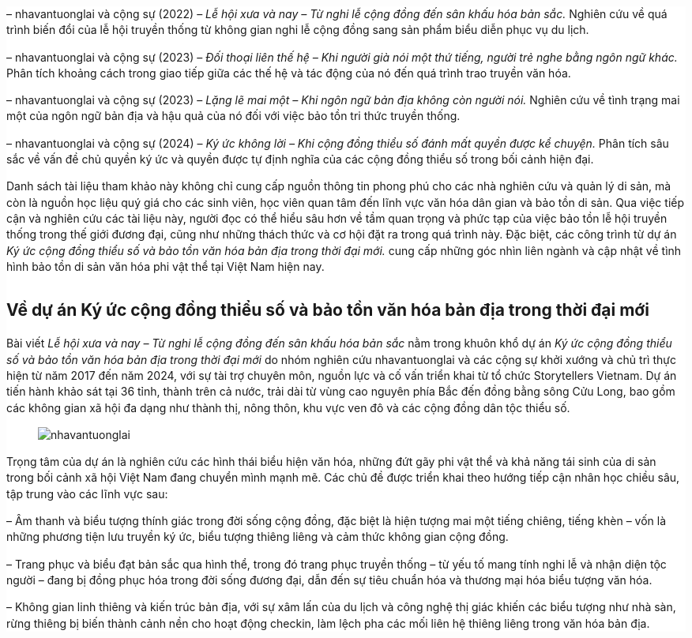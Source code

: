 – nhavantuonglai và cộng sự (2022) – _Lễ hội xưa và nay – Từ nghi lễ cộng đồng đến sân khấu hóa bản sắc._ Nghiên cứu về quá trình biến đổi của lễ hội truyền thống từ không gian nghi lễ cộng đồng sang sản phẩm biểu diễn phục vụ du lịch.

– nhavantuonglai và cộng sự (2023) – _Đối thoại liên thế hệ – Khi người già nói một thứ tiếng, người trẻ nghe bằng ngôn ngữ khác._ Phân tích khoảng cách trong giao tiếp giữa các thế hệ và tác động của nó đến quá trình trao truyền văn hóa.

– nhavantuonglai và cộng sự (2023) – _Lặng lẽ mai một – Khi ngôn ngữ bản địa không còn người nói._ Nghiên cứu về tình trạng mai một của ngôn ngữ bản địa và hậu quả của nó đối với việc bảo tồn tri thức truyền thống.

– nhavantuonglai và cộng sự (2024) – _Ký ức không lời – Khi cộng đồng thiểu số đánh mất quyền được kể chuyện._ Phân tích sâu sắc về vấn đề chủ quyền ký ức và quyền được tự định nghĩa của các cộng đồng thiểu số trong bối cảnh hiện đại.

Danh sách tài liệu tham khảo này không chỉ cung cấp nguồn thông tin phong phú cho các nhà nghiên cứu và quản lý di sản, mà còn là nguồn học liệu quý giá cho các sinh viên, học viên quan tâm đến lĩnh vực văn hóa dân gian và bảo tồn di sản. Qua việc tiếp cận và nghiên cứu các tài liệu này, người đọc có thể hiểu sâu hơn về tầm quan trọng và phức tạp của việc bảo tồn lễ hội truyền thống trong thế giới đương đại, cũng như những thách thức và cơ hội đặt ra trong quá trình này. Đặc biệt, các công trình từ dự án _Ký ức cộng đồng thiểu số và bảo tồn văn hóa bản địa trong thời đại mới._ cung cấp những góc nhìn liên ngành và cập nhật về tình hình bảo tồn di sản văn hóa phi vật thể tại Việt Nam hiện nay.

## Về dự án Ký ức cộng đồng thiểu số và bảo tồn văn hóa bản địa trong thời đại mới

Bài viết _Lễ hội xưa và nay – Từ nghi lễ cộng đồng đến sân khấu hóa bản sắc_ nằm trong khuôn khổ dự án _Ký ức cộng đồng thiểu số và bảo tồn văn hóa bản địa trong thời đại mới_ do nhóm nghiên cứu nhavantuonglai và các cộng sự khởi xướng và chủ trì thực hiện từ năm 2017 đến năm 2024, với sự tài trợ chuyên môn, nguồn lực và cố vấn triển khai từ tổ chức Storytellers Vietnam. Dự án tiến hành khảo sát tại 36 tỉnh, thành trên cả nước, trải dài từ vùng cao nguyên phía Bắc đến đồng bằng sông Cửu Long, bao gồm các không gian xã hội đa dạng như thành thị, nông thôn, khu vực ven đô và các cộng đồng dân tộc thiểu số.

<figure><img src="https://banmaixanh.vercel.app/image/article/tai-thiet-ban-sac-09.jpg" alt="nhavantuonglai" title="nhavantuonglai" height=100% width=100%><figcaption><p></p></figcaption></figure>

Trọng tâm của dự án là nghiên cứu các hình thái biểu hiện văn hóa, những đứt gãy phi vật thể và khả năng tái sinh của di sản trong bối cảnh xã hội Việt Nam đang chuyển mình mạnh mẽ. Các chủ đề được triển khai theo hướng tiếp cận nhân học chiều sâu, tập trung vào các lĩnh vực sau:

– Âm thanh và biểu tượng thính giác trong đời sống cộng đồng, đặc biệt là hiện tượng mai một tiếng chiêng, tiếng khèn – vốn là những phương tiện lưu truyền ký ức, biểu tượng thiêng liêng và cảm thức không gian cộng đồng.

– Trang phục và biểu đạt bản sắc qua hình thể, trong đó trang phục truyền thống – từ yếu tố mang tính nghi lễ và nhận diện tộc người – đang bị đồng phục hóa trong đời sống đương đại, dẫn đến sự tiêu chuẩn hóa và thương mại hóa biểu tượng văn hóa.

– Không gian linh thiêng và kiến trúc bản địa, với sự xâm lấn của du lịch và công nghệ thị giác khiến các biểu tượng như nhà sàn, rừng thiêng bị biến thành cảnh nền cho hoạt động checkin, làm lệch pha các mối liên hệ thiêng liêng trong văn hóa bản địa.

